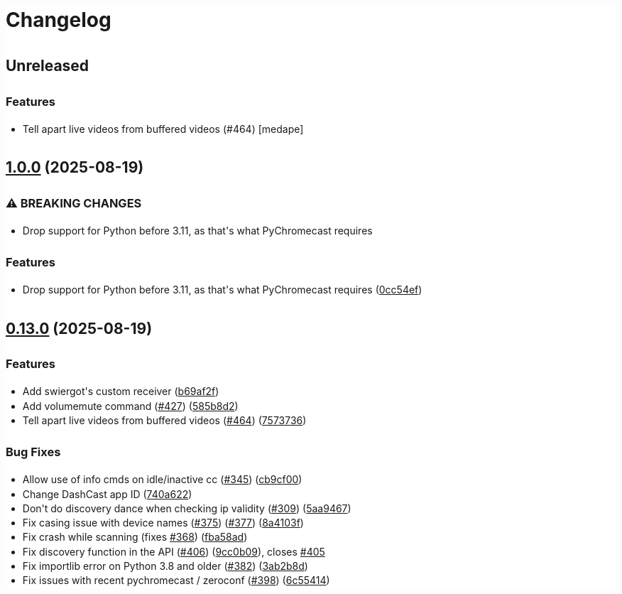 # Changelog


## Unreleased

### Features

* Tell apart live videos from buffered videos (#464) [medape]


## [1.0.0](https://github.com/skorokithakis/catt/compare/v0.13.0...v1.0.0) (2025-08-19)


### ⚠ BREAKING CHANGES

* Drop support for Python before 3.11, as that's what PyChromecast requires

### Features

* Drop support for Python before 3.11, as that's what PyChromecast requires ([0cc54ef](https://github.com/skorokithakis/catt/commit/0cc54efbb931464a2ef863a987b99576aaa9faff))

## [0.13.0](https://github.com/skorokithakis/catt/compare/v0.12.0...v0.13.0) (2025-08-19)


### Features

* Add swiergot's custom receiver ([b69af2f](https://github.com/skorokithakis/catt/commit/b69af2f3917182600b4174a938c9f3a14800645d))
* Add volumemute command ([#427](https://github.com/skorokithakis/catt/issues/427)) ([585b8d2](https://github.com/skorokithakis/catt/commit/585b8d2252475d94b0e693f1e45290815a251047))
* Tell apart live videos from buffered videos ([#464](https://github.com/skorokithakis/catt/issues/464)) ([7573736](https://github.com/skorokithakis/catt/commit/7573736dda091a425ae6f5daac43c33eac1b2154))


### Bug Fixes

* Allow use of info cmds on idle/inactive cc ([#345](https://github.com/skorokithakis/catt/issues/345)) ([cb9cf00](https://github.com/skorokithakis/catt/commit/cb9cf00e21a696cd6f3c916a0108e5dcfbda6562))
* Change DashCast app ID ([740a622](https://github.com/skorokithakis/catt/commit/740a62240a58c4b25770d3de79401376caa4c9ae))
* Don't do discovery dance when checking ip validity ([#309](https://github.com/skorokithakis/catt/issues/309)) ([5aa9467](https://github.com/skorokithakis/catt/commit/5aa9467ea6e2bd21ef0c5e4872e42bed0a8054fd))
* Fix casing issue with device names ([#375](https://github.com/skorokithakis/catt/issues/375)) ([#377](https://github.com/skorokithakis/catt/issues/377)) ([8a4103f](https://github.com/skorokithakis/catt/commit/8a4103f56f07af136db89426ade6a2315693f4ed))
* Fix crash while scanning (fixes [#368](https://github.com/skorokithakis/catt/issues/368)) ([fba58ad](https://github.com/skorokithakis/catt/commit/fba58ada7607d03f8d8ae2585c27e3e96c5e1f7a))
* Fix discovery function in the API ([#406](https://github.com/skorokithakis/catt/issues/406)) ([9cc0b09](https://github.com/skorokithakis/catt/commit/9cc0b09cb3d3048c757d14be3efb848e04638bdb)), closes [#405](https://github.com/skorokithakis/catt/issues/405)
* Fix importlib error on Python 3.8 and older ([#382](https://github.com/skorokithakis/catt/issues/382)) ([3ab2b8d](https://github.com/skorokithakis/catt/commit/3ab2b8d4c6608905467fef69feb782c5ba27a428))
* Fix issues with recent pychromecast / zeroconf ([#398](https://github.com/skorokithakis/catt/issues/398)) ([6c55414](https://github.com/skorokithakis/catt/commit/6c55414ebbdd0becfd69985c6df2745e4f19095b))